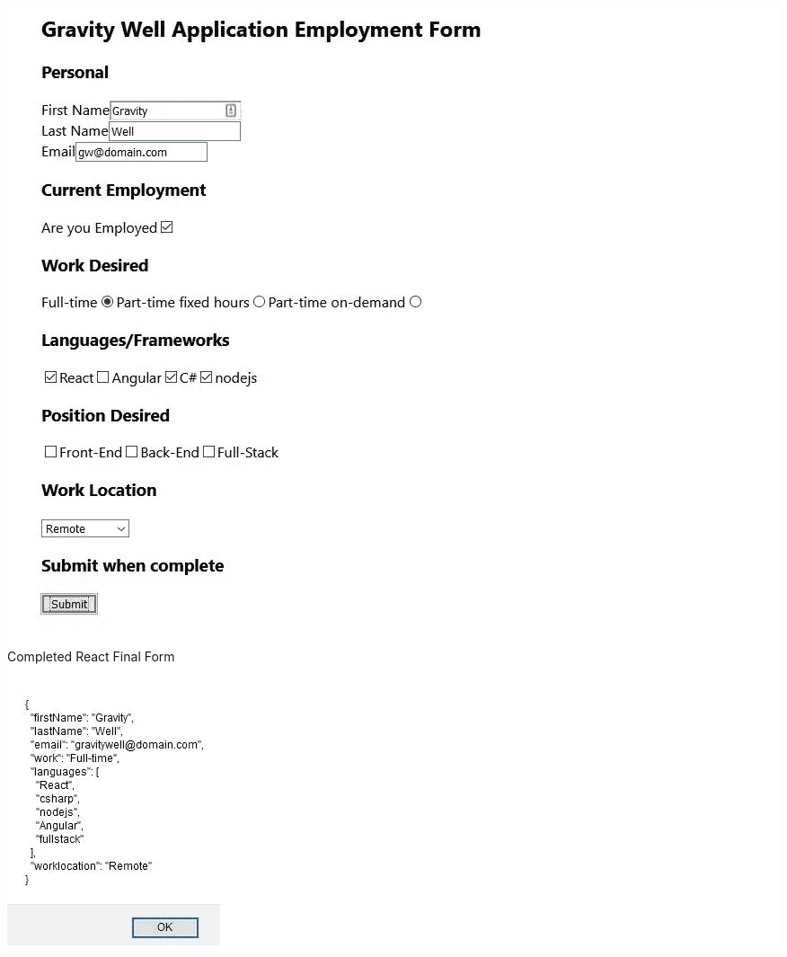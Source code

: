 ![](img/0881501405bba75094d0a3c6da9e9527.png)

Completed React Final Form

![](img/7cacbd032aef72107da4488db0d1a4ce.png)

